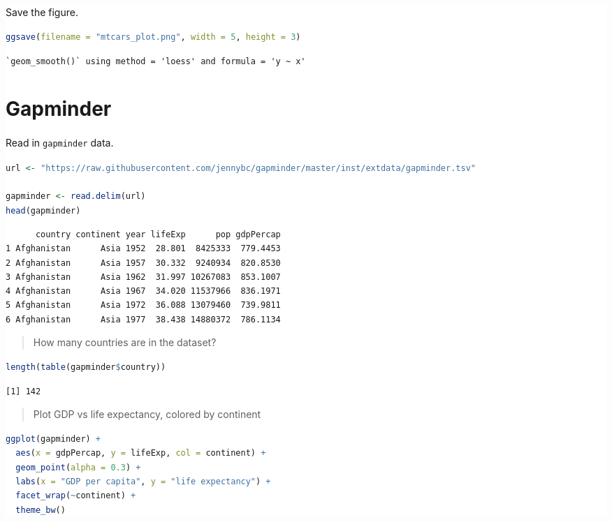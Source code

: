 Save the figure.

``` r
ggsave(filename = "mtcars_plot.png", width = 5, height = 3)
```

    `geom_smooth()` using method = 'loess' and formula = 'y ~ x'

# Gapminder

Read in `gapminder` data.

``` r
url <- "https://raw.githubusercontent.com/jennybc/gapminder/master/inst/extdata/gapminder.tsv"

gapminder <- read.delim(url)
head(gapminder)
```

          country continent year lifeExp      pop gdpPercap
    1 Afghanistan      Asia 1952  28.801  8425333  779.4453
    2 Afghanistan      Asia 1957  30.332  9240934  820.8530
    3 Afghanistan      Asia 1962  31.997 10267083  853.1007
    4 Afghanistan      Asia 1967  34.020 11537966  836.1971
    5 Afghanistan      Asia 1972  36.088 13079460  739.9811
    6 Afghanistan      Asia 1977  38.438 14880372  786.1134

> How many countries are in the dataset?

``` r
length(table(gapminder$country))
```

    [1] 142

> Plot GDP vs life expectancy, colored by continent

``` r
ggplot(gapminder) + 
  aes(x = gdpPercap, y = lifeExp, col = continent) + 
  geom_point(alpha = 0.3) + 
  labs(x = "GDP per capita", y = "life expectancy") + 
  facet_wrap(~continent) + 
  theme_bw()
```
